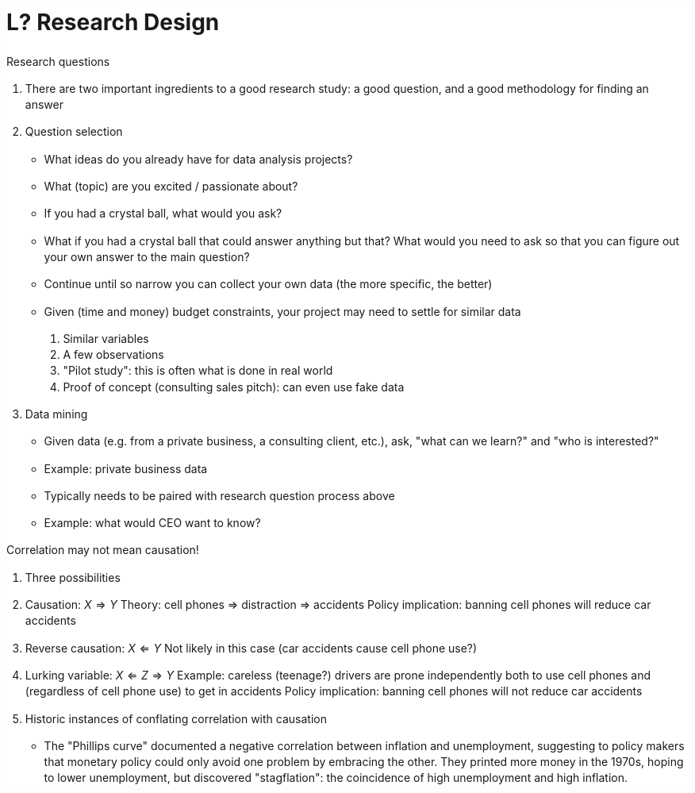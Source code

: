# L? Research Design

Research questions

1.  There are two important ingredients to a good research study: a good question, and a good methodology for finding an answer

2.  Question selection

    -  What ideas do you already have for data analysis projects?

    -  What (topic) are you excited / passionate about?

    -  If you had a crystal ball, what would you ask?

    -  What if you had a crystal ball that could answer anything but that? What would you need to ask so that you can figure out your own answer to the main question?

    -  Continue until so narrow you can collect your own data (the more specific, the better)

    -  Given (time and money) budget constraints, your project may need to settle for similar data
		1.  Similar variables
		2. A few observations
		3. "Pilot study": this is often what is done in real world
		4. Proof of concept (consulting sales pitch): can even use fake data

3.  Data mining

    -  Given data (e.g. from a private business, a consulting client, etc.), ask, "what can we learn?" and "who is interested?"

    -  Example: private business data

    -  Typically needs to be paired with research question process above

    -  Example: what would CEO want to know?

Correlation may not mean causation!

1.  Three possibilities

2.  Causation: $X\Rightarrow Y$
 Theory: cell phones $\Rightarrow$ distraction $\Rightarrow$ accidents Policy implication: banning cell phones will reduce car accidents

3.  Reverse causation: $X\Leftarrow Y$
 Not likely in this case (car accidents cause cell phone use?)

4.  Lurking variable: $X\Leftarrow Z\Rightarrow Y$
 Example: careless (teenage?) drivers are prone independently both to use cell phones and (regardless of cell phone use) to get in accidents Policy implication: banning cell phones will not reduce car accidents

5.  Historic instances of conflating correlation with causation

    -  The "Phillips curve" documented a negative correlation between inflation and unemployment, suggesting to policy makers that monetary policy could only avoid one problem by embracing the other. They printed more money in the 1970s, hoping to lower unemployment, but discovered "stagflation": the coincidence of high unemployment and high inflation.
